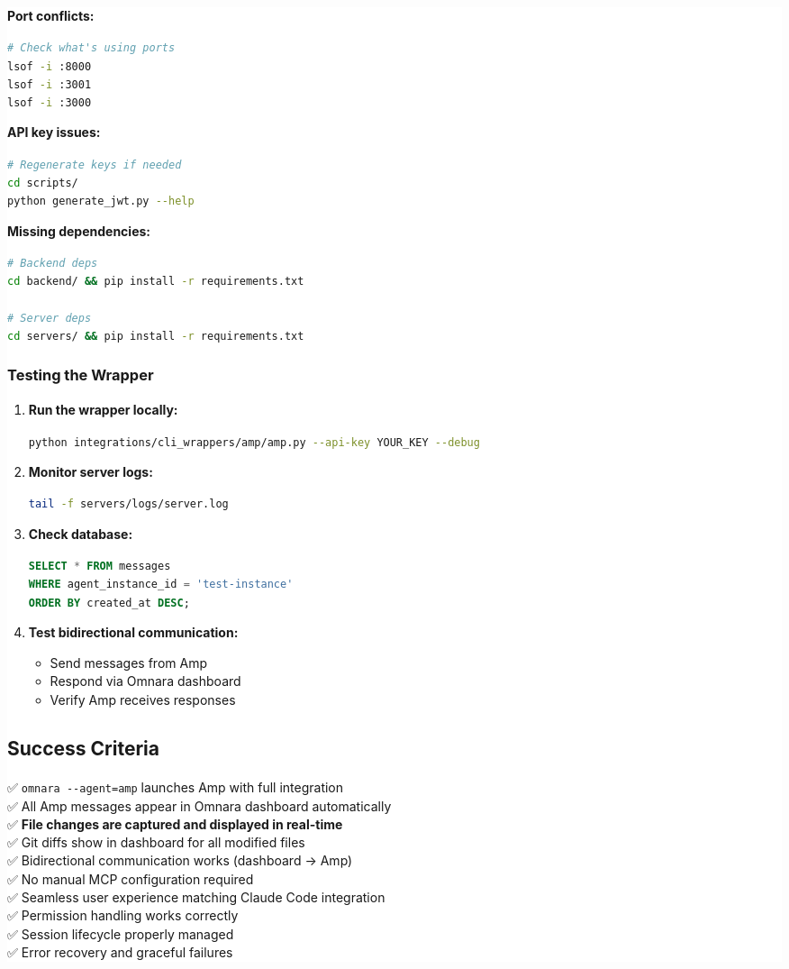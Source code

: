 **Port conflicts:**
```bash
# Check what's using ports
lsof -i :8000
lsof -i :3001
lsof -i :3000
```

**API key issues:**
```bash
# Regenerate keys if needed
cd scripts/
python generate_jwt.py --help
```

**Missing dependencies:**
```bash
# Backend deps
cd backend/ && pip install -r requirements.txt

# Server deps  
cd servers/ && pip install -r requirements.txt
```

### Testing the Wrapper

1. **Run the wrapper locally:**
   ```bash
   python integrations/cli_wrappers/amp/amp.py --api-key YOUR_KEY --debug
   ```

2. **Monitor server logs:**
   ```bash
   tail -f servers/logs/server.log
   ```

3. **Check database:**
   ```sql
   SELECT * FROM messages 
   WHERE agent_instance_id = 'test-instance' 
   ORDER BY created_at DESC;
   ```

4. **Test bidirectional communication:**
   - Send messages from Amp
   - Respond via Omnara dashboard
   - Verify Amp receives responses

## Success Criteria

✅ `omnara --agent=amp` launches Amp with full integration  
✅ All Amp messages appear in Omnara dashboard automatically  
✅ **File changes are captured and displayed in real-time**  
✅ Git diffs show in dashboard for all modified files  
✅ Bidirectional communication works (dashboard → Amp)  
✅ No manual MCP configuration required  
✅ Seamless user experience matching Claude Code integration  
✅ Permission handling works correctly  
✅ Session lifecycle properly managed  
✅ Error recovery and graceful failures  
